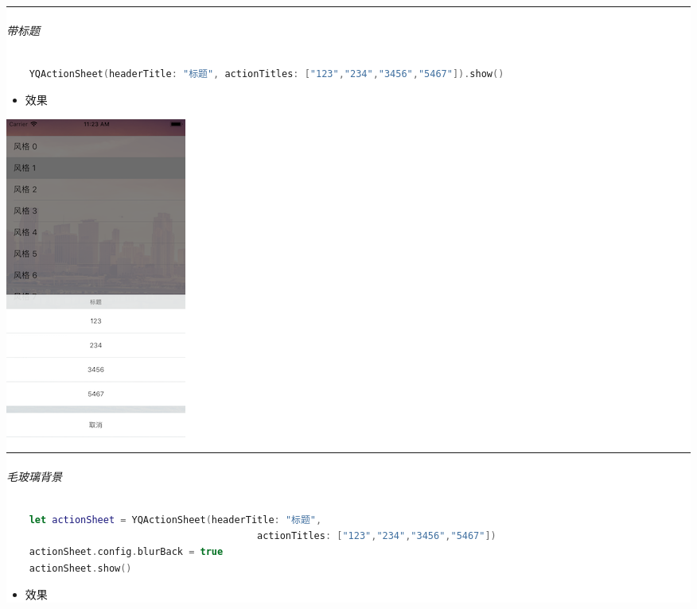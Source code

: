 

---

###### 带标题

```Swift
	YQActionSheet(headerTitle: "标题", actionTitles: ["123","234","3456","5467"]).show()
```

- 效果

 ![image](https://github.com/976431yang/YQActionSheet/blob/master/DEMO/ScreenShot/1.png)

---

###### 毛玻璃背景

```Swift
	let actionSheet = YQActionSheet(headerTitle: "标题",
                                            actionTitles: ["123","234","3456","5467"])
    actionSheet.config.blurBack = true
    actionSheet.show()
```

- 效果
